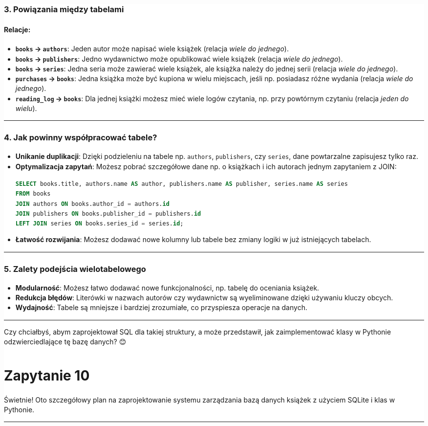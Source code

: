 
### 3. **Powiązania między tabelami**

#### Relacje:
- **`books` → `authors`**: Jeden autor może napisać wiele książek (relacja *wiele do jednego*).
- **`books` → `publishers`**: Jedno wydawnictwo może opublikować wiele książek (relacja *wiele do jednego*).
- **`books` → `series`**: Jedna seria może zawierać wiele książek, ale książka należy do jednej serii (relacja *wiele do jednego*).
- **`purchases` → `books`**: Jedna książka może być kupiona w wielu miejscach, jeśli np. posiadasz różne wydania (relacja *wiele do jednego*).
- **`reading_log` → `books`**: Dla jednej książki możesz mieć wiele logów czytania, np. przy powtórnym czytaniu (relacja *jeden do wielu*).

---

### 4. **Jak powinny współpracować tabele?**

- **Unikanie duplikacji**: Dzięki podzieleniu na tabele np. `authors`, `publishers`, czy `series`, dane powtarzalne zapisujesz tylko raz.
- **Optymalizacja zapytań**: Możesz pobrać szczegółowe dane np. o książkach i ich autorach jednym zapytaniem z JOIN:
  ```sql
  SELECT books.title, authors.name AS author, publishers.name AS publisher, series.name AS series
  FROM books
  JOIN authors ON books.author_id = authors.id
  JOIN publishers ON books.publisher_id = publishers.id
  LEFT JOIN series ON books.series_id = series.id;
  ```
- **Łatwość rozwijania**: Możesz dodawać nowe kolumny lub tabele bez zmiany logiki w już istniejących tabelach.

---

### 5. **Zalety podejścia wielotabelowego**
- **Modularność**: Możesz łatwo dodawać nowe funkcjonalności, np. tabelę do oceniania książek.
- **Redukcja błędów**: Literówki w nazwach autorów czy wydawnictw są wyeliminowane dzięki używaniu kluczy obcych.
- **Wydajność**: Tabele są mniejsze i bardziej zrozumiałe, co przyspiesza operacje na danych.

---

Czy chciałbyś, abym zaprojektował SQL dla takiej struktury, a może przedstawił, jak zaimplementować klasy w Pythonie odzwierciedlające tę bazę danych? 😊

# Zapytanie 10




Świetnie! Oto szczegółowy plan na zaprojektowanie systemu zarządzania bazą danych książek z użyciem SQLite i klas w Pythonie.

---
